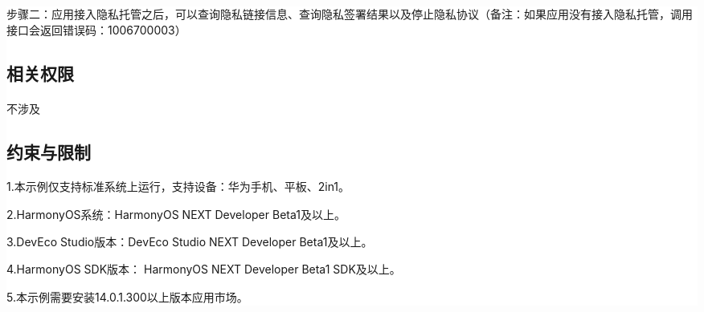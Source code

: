 步骤二：应用接入隐私托管之后，可以查询隐私链接信息、查询隐私签署结果以及停止隐私协议（备注：如果应用没有接入隐私托管，调用接口会返回错误码：1006700003）

## 相关权限

不涉及

## 约束与限制

1.本示例仅支持标准系统上运行，支持设备：华为手机、平板、2in1。

2.HarmonyOS系统：HarmonyOS NEXT Developer Beta1及以上。

3.DevEco Studio版本：DevEco Studio NEXT Developer Beta1及以上。

4.HarmonyOS SDK版本： HarmonyOS NEXT Developer Beta1 SDK及以上。

5.本示例需要安装14.0.1.300以上版本应用市场。